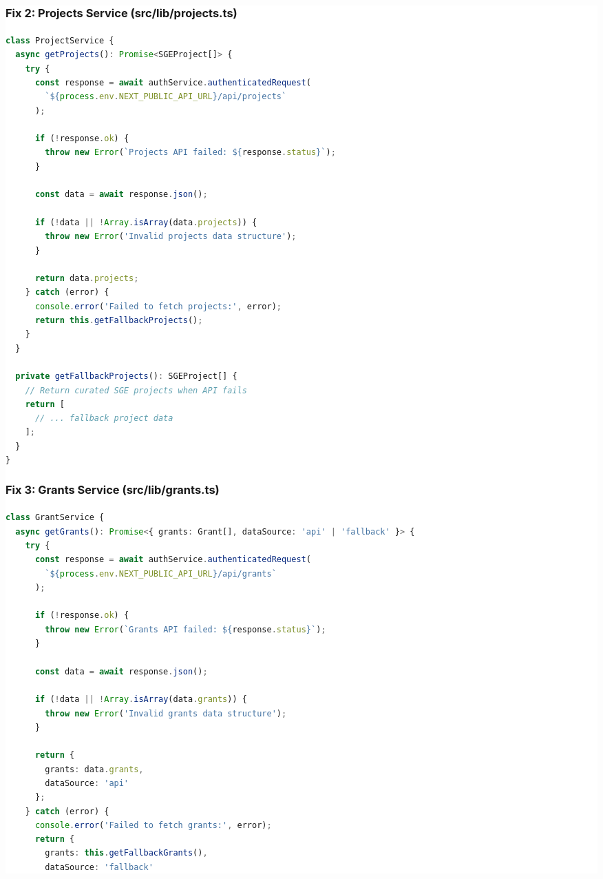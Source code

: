 
### **Fix 2: Projects Service (src/lib/projects.ts)**
```typescript
class ProjectService {
  async getProjects(): Promise<SGEProject[]> {
    try {
      const response = await authService.authenticatedRequest(
        `${process.env.NEXT_PUBLIC_API_URL}/api/projects`
      );

      if (!response.ok) {
        throw new Error(`Projects API failed: ${response.status}`);
      }

      const data = await response.json();

      if (!data || !Array.isArray(data.projects)) {
        throw new Error('Invalid projects data structure');
      }

      return data.projects;
    } catch (error) {
      console.error('Failed to fetch projects:', error);
      return this.getFallbackProjects();
    }
  }

  private getFallbackProjects(): SGEProject[] {
    // Return curated SGE projects when API fails
    return [
      // ... fallback project data
    ];
  }
}
```

### **Fix 3: Grants Service (src/lib/grants.ts)**
```typescript
class GrantService {
  async getGrants(): Promise<{ grants: Grant[], dataSource: 'api' | 'fallback' }> {
    try {
      const response = await authService.authenticatedRequest(
        `${process.env.NEXT_PUBLIC_API_URL}/api/grants`
      );

      if (!response.ok) {
        throw new Error(`Grants API failed: ${response.status}`);
      }

      const data = await response.json();

      if (!data || !Array.isArray(data.grants)) {
        throw new Error('Invalid grants data structure');
      }

      return {
        grants: data.grants,
        dataSource: 'api'
      };
    } catch (error) {
      console.error('Failed to fetch grants:', error);
      return {
        grants: this.getFallbackGrants(),
        dataSource: 'fallback'
```